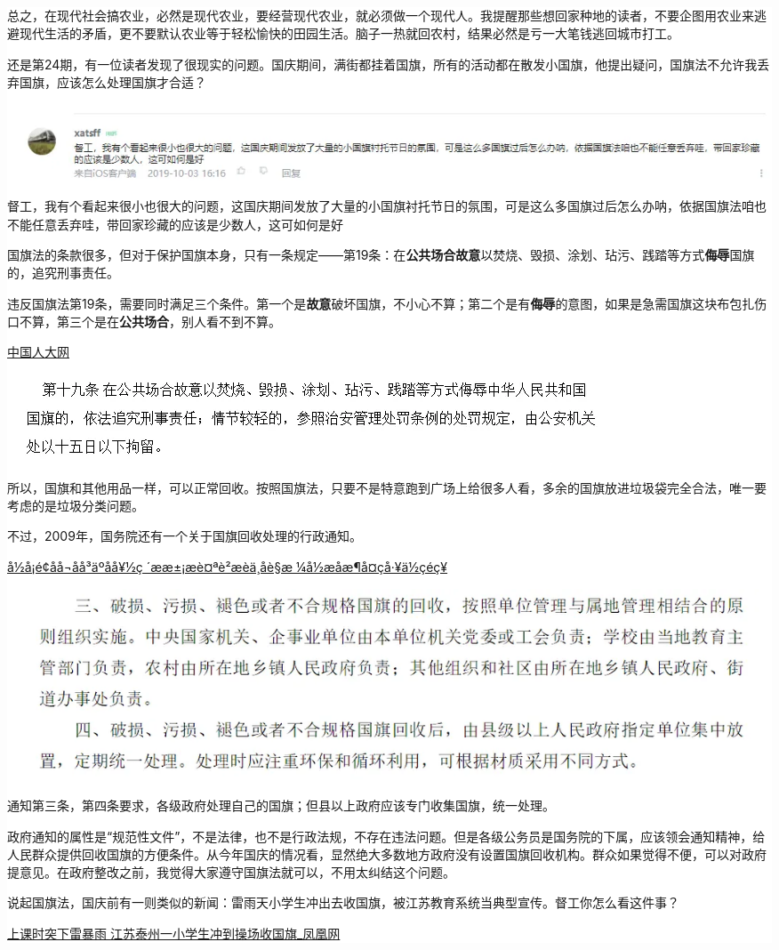 总之，在现代社会搞农业，必然是现代农业，要经营现代农业，就必须做一个现代人。我提醒那些想回家种地的读者，不要企图用农业来逃避现代生活的矛盾，更不要默认农业等于轻松愉快的田园生活。脑子一热就回农村，结果必然是亏一大笔钱逃回城市打工。

还是第24期，有一位读者发现了很现实的问题。国庆期间，满街都挂着国旗，所有的活动都在散发小国旗，他提出疑问，国旗法不允许我丢弃国旗，应该怎么处理国旗才合适？

![](/images/btnews/0001_0100/0026/image18.webp)

督工，我有个看起来很小也很大的问题，这国庆期间发放了大量的小国旗衬托节日的氛围，可是这么多国旗过后怎么办呐，依据国旗法咱也不能任意丢弃哇，带回家珍藏的应该是少数人，这可如何是好

国旗法的条款很多，但对于保护国旗本身，只有一条规定——第19条：在**公共场合故意**以焚烧、毁损、涂划、玷污、践踏等方式**侮辱**国旗的，追究刑事责任。

违反国旗法第19条，需要同时满足三个条件。第一个是**故意**破坏国旗，不小心不算；第二个是有**侮辱**的意图，如果是急需国旗这块布包扎伤口不算，第三个是在**公共场合**，别人看不到不算。

[
中国人大网
](http://www.npc.gov.cn/wxzl/gongbao/1990-06/28/content_1479136.htm)

![](/images/btnews/0001_0100/0026/image19.webp)

所以，国旗和其他用品一样，可以正常回收。按照国旗法，只要不是特意跑到广场上给很多人看，多余的国旗放进垃圾袋完全合法，唯一要考虑的是垃圾分类问题。

不过，2009年，国务院还有一个关于国旗回收处理的行政通知。

[å½å¡é¢åå¬åå³äºåå¥½ç ´ææ±¡æè¤ªè²æèä¸åè§æ ¼å½æåæ¶å¤çå·¥ä½çéç¥](http://www.gov.cn/xxgk/pub/govpublic/mrlm/200910/t20091016_49087.html)

![](/images/btnews/0001_0100/0026/image20.webp)

通知第三条，第四条要求，各级政府处理自己的国旗；但县以上政府应该专门收集国旗，统一处理。

政府通知的属性是“规范性文件”，不是法律，也不是行政法规，不存在违法问题。但是各级公务员是国务院的下属，应该领会通知精神，给人民群众提供回收国旗的方便条件。从今年国庆的情况看，显然绝大多数地方政府没有设置国旗回收机构。群众如果觉得不便，可以对政府提意见。在政府整改之前，我觉得大家遵守国旗法就可以，不用太纠结这个问题。

说起国旗法，国庆前有一则类似的新闻：雷雨天小学生冲出去收国旗，被江苏教育系统当典型宣传。督工你怎么看这件事？

[上课时突下雷暴雨 江苏泰州一小学生冲到操场收国旗_凤凰网](http://news.ifeng.com/c/7pjDLqv49Vq)
